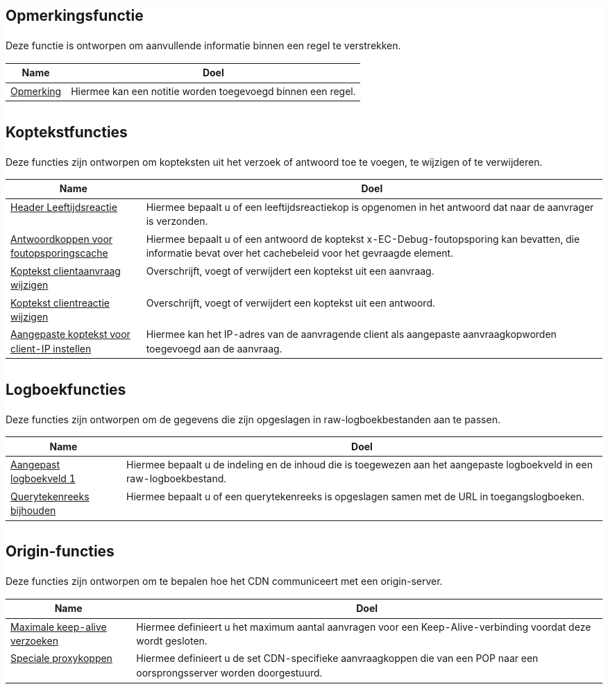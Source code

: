## <a name="comment-feature"></a>Opmerkingsfunctie

Deze functie is ontworpen om aanvullende informatie binnen een regel te verstrekken.

Name | Doel
-----|--------
[Opmerking](#comment) | Hiermee kan een notitie worden toegevoegd binnen een regel.

## <a name="header-features"></a>Koptekstfuncties

Deze functies zijn ontworpen om kopteksten uit het verzoek of antwoord toe te voegen, te wijzigen of te verwijderen.

Name | Doel
-----|--------
[Header Leeftijdsreactie](#age-response-header) | Hiermee bepaalt u of een leeftijdsreactiekop is opgenomen in het antwoord dat naar de aanvrager is verzonden.
[Antwoordkoppen voor foutopsporingscache](#debug-cache-response-headers) | Hiermee bepaalt u of een antwoord de koptekst x-EC-Debug-foutopsporing kan bevatten, die informatie bevat over het cachebeleid voor het gevraagde element.
[Koptekst clientaanvraag wijzigen](#modify-client-request-header) | Overschrijft, voegt of verwijdert een koptekst uit een aanvraag.
[Koptekst clientreactie wijzigen](#modify-client-response-header) | Overschrijft, voegt of verwijdert een koptekst uit een antwoord.
[Aangepaste koptekst voor client-IP instellen](#set-client-ip-custom-header) | Hiermee kan het IP-adres van de aanvragende client als aangepaste aanvraagkopworden toegevoegd aan de aanvraag.

## <a name="logging-features"></a>Logboekfuncties

Deze functies zijn ontworpen om de gegevens die zijn opgeslagen in raw-logboekbestanden aan te passen.

Name | Doel
-----|--------
[Aangepast logboekveld 1](#custom-log-field-1) | Hiermee bepaalt u de indeling en de inhoud die is toegewezen aan het aangepaste logboekveld in een raw-logboekbestand.
[Querytekenreeks bijhouden](#log-query-string) | Hiermee bepaalt u of een querytekenreeks is opgeslagen samen met de URL in toegangslogboeken.




## <a name="origin-features"></a>Origin-functies

Deze functies zijn ontworpen om te bepalen hoe het CDN communiceert met een origin-server.

Name | Doel
-----|--------
[Maximale keep-alive verzoeken](#maximum-keep-alive-requests) | Hiermee definieert u het maximum aantal aanvragen voor een Keep-Alive-verbinding voordat deze wordt gesloten.
[Speciale proxykoppen](#proxy-special-headers) | Hiermee definieert u de set CDN-specifieke aanvraagkoppen die van een POP naar een oorsprongsserver worden doorgestuurd.
